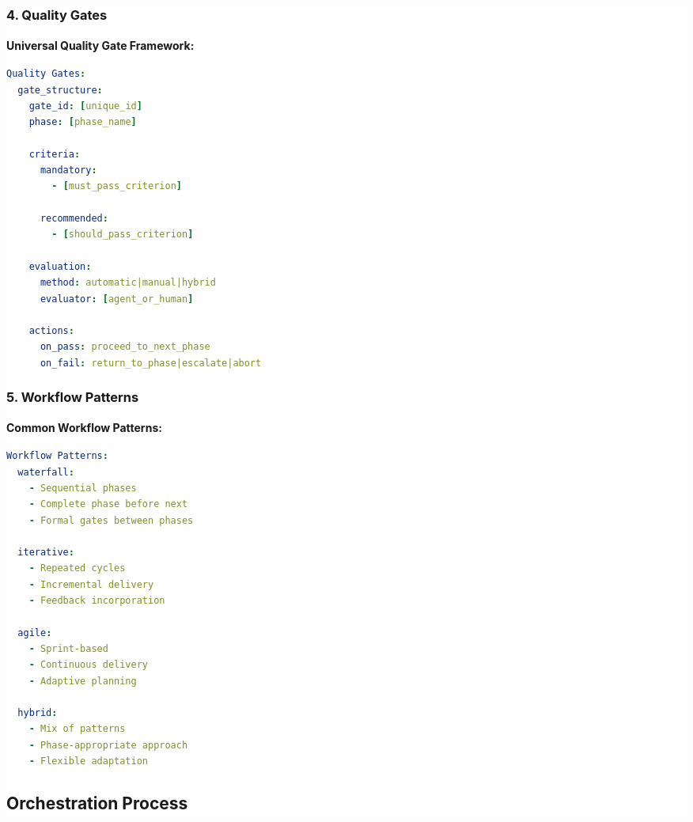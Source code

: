 ### 4. Quality Gates

**Universal Quality Gate Framework:**
```yaml
Quality Gates:
  gate_structure:
    gate_id: [unique_id]
    phase: [phase_name]

    criteria:
      mandatory:
        - [must_pass_criterion]

      recommended:
        - [should_pass_criterion]

    evaluation:
      method: automatic|manual|hybrid
      evaluator: [agent_or_human]

    actions:
      on_pass: proceed_to_next_phase
      on_fail: return_to_phase|escalate|abort
```

### 5. Workflow Patterns

**Common Workflow Patterns:**
```yaml
Workflow Patterns:
  waterfall:
    - Sequential phases
    - Complete phase before next
    - Formal gates between phases

  iterative:
    - Repeated cycles
    - Incremental delivery
    - Feedback incorporation

  agile:
    - Sprint-based
    - Continuous delivery
    - Adaptive planning

  hybrid:
    - Mix of patterns
    - Phase-appropriate approach
    - Flexible adaptation
```

## Orchestration Process
